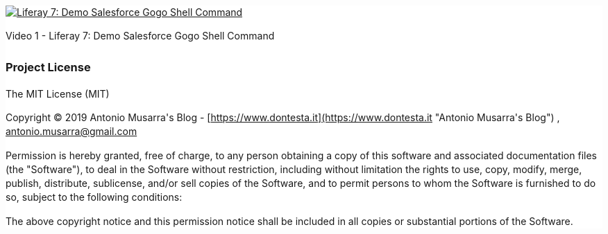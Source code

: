 [![Liferay 7: Demo Salesforce Gogo Shell Command ](https://img.youtube.com/vi/nQXqzKpnxoc/0.jpg)](https://youtu.be/nQXqzKpnxoc)

Video 1 - Liferay 7: Demo Salesforce Gogo Shell Command

### Project License
The MIT License (MIT)

Copyright &copy; 2019 Antonio Musarra's Blog - [https://www.dontesta.it](https://www.dontesta.it "Antonio Musarra's Blog") , [antonio.musarra@gmail.com](mailto:antonio.musarra@gmail.com "Antonio Musarra Email")

Permission is hereby granted, free of charge, to any person obtaining a copy of this software and associated documentation files (the "Software"), to deal in the Software without restriction, including without limitation the rights
to use, copy, modify, merge, publish, distribute, sublicense, and/or sell copies of the Software, and to permit persons to whom the Software is furnished to do so, subject to the following conditions:

The above copyright notice and this permission notice shall be included in all copies or substantial portions of the Software.
